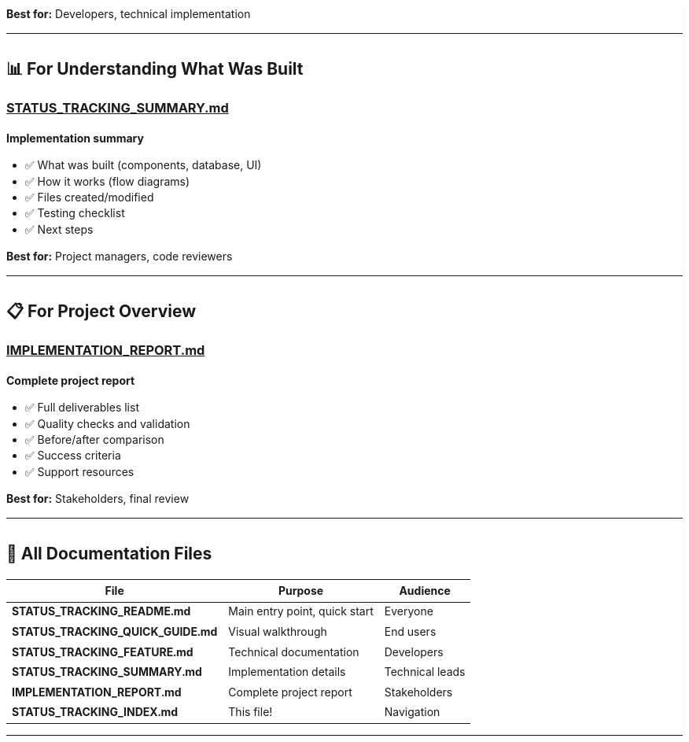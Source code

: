 **Best for:** Developers, technical implementation

---

## 📊 For Understanding What Was Built

### [STATUS_TRACKING_SUMMARY.md](STATUS_TRACKING_SUMMARY.md)
**Implementation summary**

- ✅ What was built (components, database, UI)
- ✅ How it works (flow diagrams)
- ✅ Files created/modified
- ✅ Testing checklist
- ✅ Next steps

**Best for:** Project managers, code reviewers

---

## 📋 For Project Overview

### [IMPLEMENTATION_REPORT.md](IMPLEMENTATION_REPORT.md)
**Complete project report**

- ✅ Full deliverables list
- ✅ Quality checks and validation
- ✅ Before/after comparison
- ✅ Success criteria
- ✅ Support resources

**Best for:** Stakeholders, final review

---

## 📁 All Documentation Files

| File | Purpose | Audience |
|------|---------|----------|
| **STATUS_TRACKING_README.md** | Main entry point, quick start | Everyone |
| **STATUS_TRACKING_QUICK_GUIDE.md** | Visual walkthrough | End users |
| **STATUS_TRACKING_FEATURE.md** | Technical documentation | Developers |
| **STATUS_TRACKING_SUMMARY.md** | Implementation details | Technical leads |
| **IMPLEMENTATION_REPORT.md** | Complete project report | Stakeholders |
| **STATUS_TRACKING_INDEX.md** | This file! | Navigation |

---
